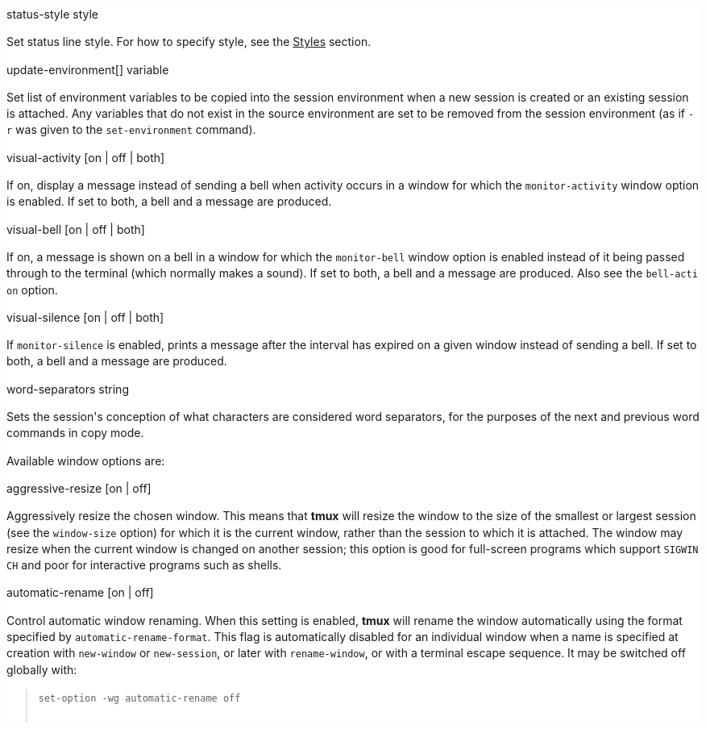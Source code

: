 status-style style

Set status line style. For how to specify style, see the [Styles](https://www.mankier.com/1/tmux#Styles) section.

update-environment[] variable

Set list of environment variables to be copied into the session environment when a new session is created or an existing session is attached. Any variables that do not exist in the source environment are set to be removed from the session environment (as if `-r` was given to the `set-environment` command).

visual-activity [on | off | both]

If on, display a message instead of sending a bell when activity occurs in a window for which the `monitor-activity` window option is enabled. If set to both, a bell and a message are produced.

visual-bell [on | off | both]

If on, a message is shown on a bell in a window for which the `monitor-bell` window option is enabled instead of it being passed through to the terminal (which normally makes a sound). If set to both, a bell and a message are produced. Also see the `bell-action` option.

visual-silence [on | off | both]

If `monitor-silence` is enabled, prints a message after the interval has expired on a given window instead of sending a bell. If set to both, a bell and a message are produced.

word-separators string

Sets the session's conception of what characters are considered word separators, for the purposes of the next and previous word commands in copy mode.

Available window options are:

aggressive-resize [on | off]

Aggressively resize the chosen window. This means that **tmux** will resize the window to the size of the smallest or largest session (see the `window-size` option) for which it is the current window, rather than the session to which it is attached. The window may resize when the current window is changed on another session; this option is good for full-screen programs which support `SIGWINCH` and poor for interactive programs such as shells.

automatic-rename [on | off]

Control automatic window renaming. When this setting is enabled, **tmux** will rename the window automatically using the format specified by `automatic-rename-format`. This flag is automatically disabled for an individual window when a name is specified at creation with `new-window` or `new-session`, or later with `rename-window`, or with a terminal escape sequence. It may be switched off globally with:

>
>
> ```
> set-option -wg automatic-rename off
>     
> ```
>
>
